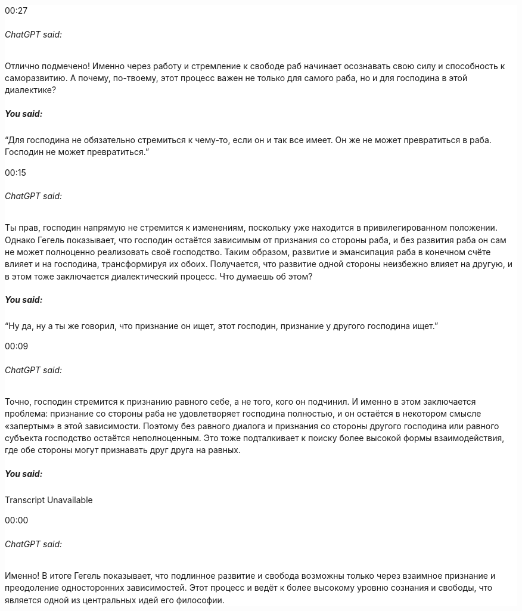 00:27

###### ChatGPT said:

Отлично подмечено! Именно через работу и стремление к свободе раб начинает осознавать свою силу и способность к саморазвитию. А почему, по-твоему, этот процесс важен не только для самого раба, но и для господина в этой диалектике?

##### You said:

“Для господина не обязательно стремиться к чему-то, если он и так все имеет. Он же не может превратиться в раба. Господин не может превратиться.”

00:15

###### ChatGPT said:

Ты прав, господин напрямую не стремится к изменениям, поскольку уже находится в привилегированном положении. Однако Гегель показывает, что господин остаётся зависимым от признания со стороны раба, и без развития раба он сам не может полноценно реализовать своё господство. Таким образом, развитие и эмансипация раба в конечном счёте влияет и на господина, трансформируя их обоих. Получается, что развитие одной стороны неизбежно влияет на другую, и в этом тоже заключается диалектический процесс. Что думаешь об этом?

##### You said:

“Ну да, ну а ты же говорил, что признание он ищет, этот господин, признание у другого господина ищет.”

00:09

###### ChatGPT said:

Точно, господин стремится к признанию равного себе, а не того, кого он подчинил. И именно в этом заключается проблема: признание со стороны раба не удовлетворяет господина полностью, и он остаётся в некотором смысле «запертым» в этой зависимости. Поэтому без равного диалога и признания со стороны другого господина или равного субъекта господство остаётся неполноценным. Это тоже подталкивает к поиску более высокой формы взаимодействия, где обе стороны могут признавать друг друга на равных.

##### You said:

Transcript Unavailable

00:00

###### ChatGPT said:

Именно! В итоге Гегель показывает, что подлинное развитие и свобода возможны только через взаимное признание и преодоление односторонних зависимостей. Этот процесс и ведёт к более высокому уровню сознания и свободы, что является одной из центральных идей его философии.
